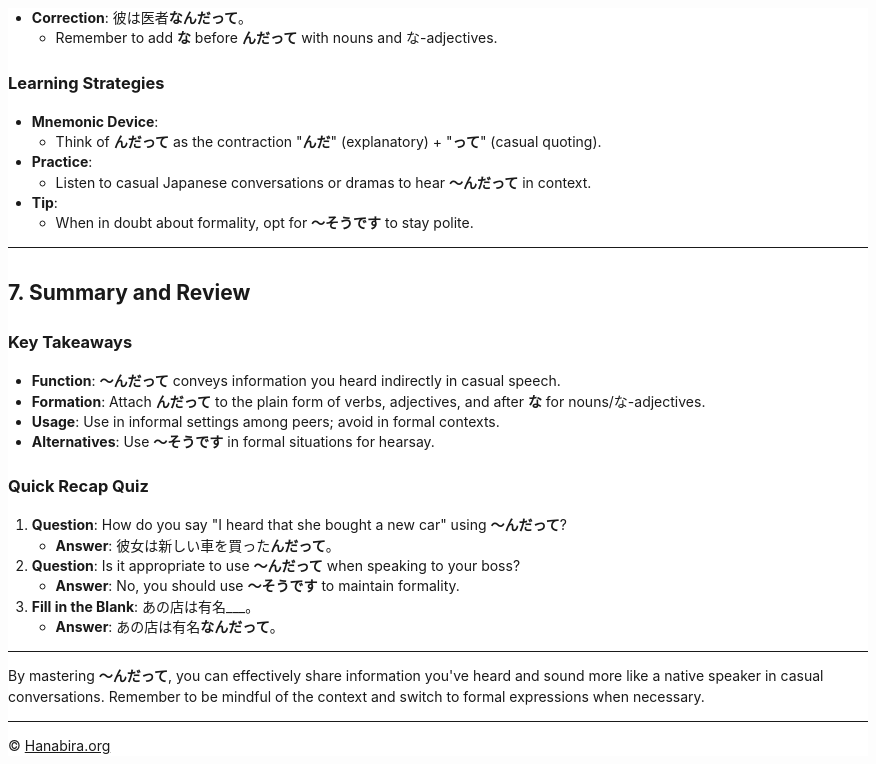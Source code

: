    - **Correction**: 彼は医者**なんだって**。
     - Remember to add **な** before **んだって** with nouns and な-adjectives.
### Learning Strategies
- **Mnemonic Device**:
  - Think of **んだって** as the contraction "**んだ**" (explanatory) + "**って**" (casual quoting).
- **Practice**:
  - Listen to casual Japanese conversations or dramas to hear **～んだって** in context.
- **Tip**:
  - When in doubt about formality, opt for **～そうです** to stay polite.
---
## 7. Summary and Review
### Key Takeaways
- **Function**: **～んだって** conveys information you heard indirectly in casual speech.
- **Formation**: Attach **んだって** to the plain form of verbs, adjectives, and after **な** for nouns/な-adjectives.
- **Usage**: Use in informal settings among peers; avoid in formal contexts.
- **Alternatives**: Use **～そうです** in formal situations for hearsay.
### Quick Recap Quiz
1. **Question**: How do you say "I heard that she bought a new car" using **～んだって**?
   - **Answer**: 彼女は新しい車を買った**んだって**。
2. **Question**: Is it appropriate to use **～んだって** when speaking to your boss?
   - **Answer**: No, you should use **～そうです** to maintain formality.
3. **Fill in the Blank**: あの店は有名___。
   - **Answer**: あの店は有名**なんだって**。
---
By mastering **～んだって**, you can effectively share information you've heard and sound more like a native speaker in casual conversations. Remember to be mindful of the context and switch to formal expressions when necessary.

---

© [Hanabira.org](https://hanabira.org)
